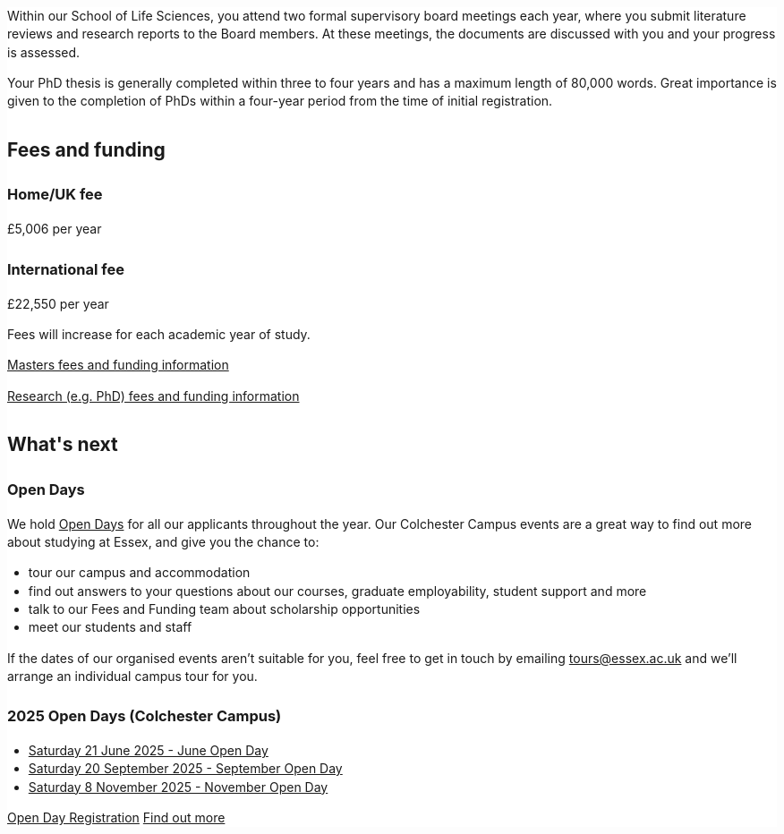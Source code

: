 Within our School of Life Sciences, you attend two formal supervisory board meetings each year, where you submit literature reviews and research reports to the Board members. At these meetings, the documents are discussed with you and your progress is assessed.

Your PhD thesis is generally completed within three to four years and has a maximum length of 80,000 words. Great importance is given to the completion of PhDs within a four-year period from the time of initial registration.

## Fees and funding

### Home/UK fee

£5,006 per year

### International fee

£22,550 per year

Fees will increase for each academic year of study.

[Masters fees and funding information](https://www.essex.ac.uk/postgraduate/masters/fees-and-funding)

[Research (e.g. PhD) fees and funding information](https://www.essex.ac.uk/postgraduate/research/fees-and-funding)

## What's next

### Open Days

We hold [Open Days](https://www.essex.ac.uk/visit-us/open-days) for all our applicants throughout the year. Our Colchester Campus events are a great way to find out more about studying at Essex, and give you the chance to:

* tour our campus and accommodation
* find out answers to your questions about our courses, graduate employability, student support and more
* talk to our Fees and Funding team about scholarship opportunities
* meet our students and staff

If the dates of our organised events aren’t suitable for you, feel free to get in touch by emailing [tours@essex.ac.uk](mailto:tours@essex.ac.uk) and we’ll arrange an individual campus tour for you.

### 2025 Open Days (Colchester Campus)

* [Saturday 21 June 2025 - June Open Day](https://www.essex.ac.uk/events/2025/06/21/open-day-june-25)
* [Saturday 20 September 2025 - September Open Day](https://www.essex.ac.uk/events/2025/09/20/september-open-day-20%2C-d-%2C9%2C-d-%2C2025)
* [Saturday 8 November 2025 - November Open Day](https://www.essex.ac.uk/events/2025/11/08/november-open-day-08%2C-d-%2C11%2C-d-%2C2025)

[Open Day Registration](https://www.essex.ac.uk/forms/register-for-an-open-day)
[Find out more](https://www.essex.ac.uk/visit-us/open-days)
